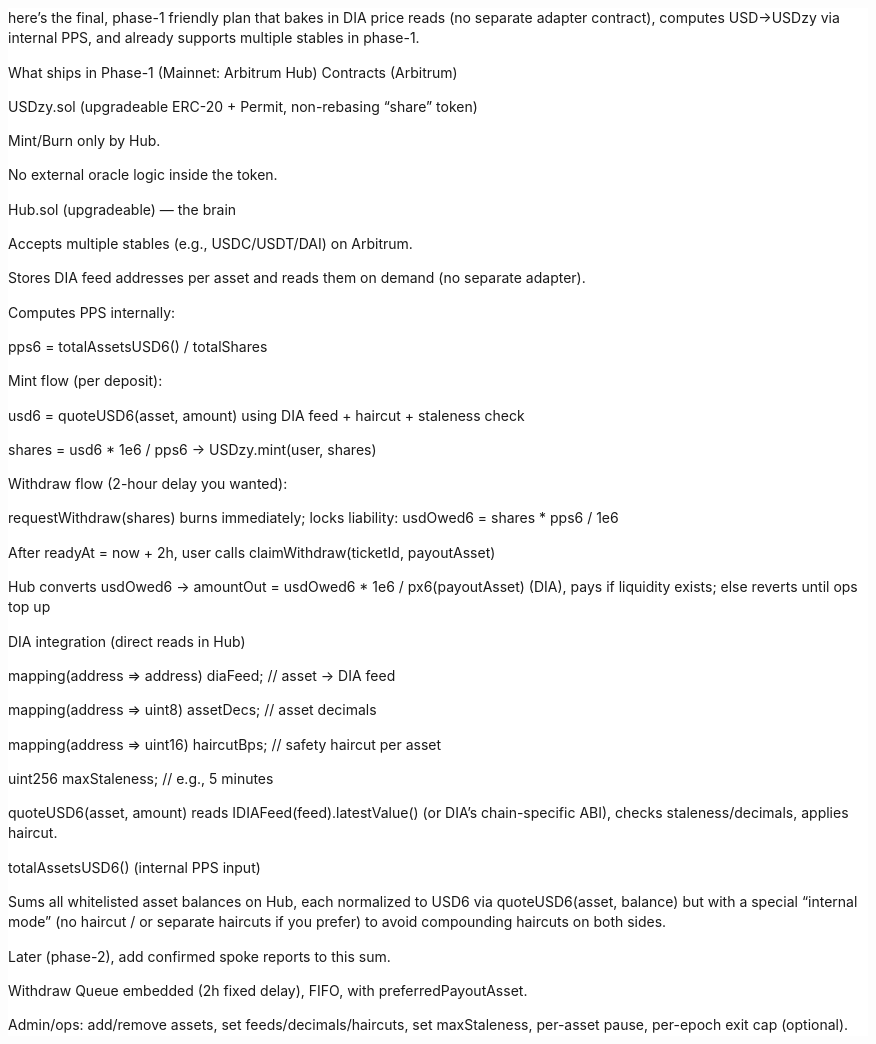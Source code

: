 here’s the final, phase-1 friendly plan that bakes in DIA price reads (no separate adapter contract), computes USD→USDzy via internal PPS, and already supports multiple stables in phase-1.

What ships in Phase-1 (Mainnet: Arbitrum Hub)
Contracts (Arbitrum)

USDzy.sol (upgradeable ERC-20 + Permit, non-rebasing “share” token)

Mint/Burn only by Hub.

No external oracle logic inside the token.

Hub.sol (upgradeable) — the brain

Accepts multiple stables (e.g., USDC/USDT/DAI) on Arbitrum.

Stores DIA feed addresses per asset and reads them on demand (no separate adapter).

Computes PPS internally:

pps6 = totalAssetsUSD6() / totalShares


Mint flow (per deposit):

usd6 = quoteUSD6(asset, amount) using DIA feed + haircut + staleness check

shares = usd6 * 1e6 / pps6 → USDzy.mint(user, shares)

Withdraw flow (2-hour delay you wanted):

requestWithdraw(shares) burns immediately; locks liability: usdOwed6 = shares * pps6 / 1e6

After readyAt = now + 2h, user calls claimWithdraw(ticketId, payoutAsset)

Hub converts usdOwed6 → amountOut = usdOwed6 * 1e6 / px6(payoutAsset) (DIA), pays if liquidity exists; else reverts until ops top up

DIA integration (direct reads in Hub)

mapping(address => address) diaFeed; // asset → DIA feed

mapping(address => uint8) assetDecs; // asset decimals

mapping(address => uint16) haircutBps; // safety haircut per asset

uint256 maxStaleness; // e.g., 5 minutes

quoteUSD6(asset, amount) reads IDIAFeed(feed).latestValue() (or DIA’s chain-specific ABI), checks staleness/decimals, applies haircut.

totalAssetsUSD6() (internal PPS input)

Sums all whitelisted asset balances on Hub, each normalized to USD6 via quoteUSD6(asset, balance) but with a special “internal mode” (no haircut / or separate haircuts if you prefer) to avoid compounding haircuts on both sides.

Later (phase-2), add confirmed spoke reports to this sum.

Withdraw Queue embedded (2h fixed delay), FIFO, with preferredPayoutAsset.

Admin/ops: add/remove assets, set feeds/decimals/haircuts, set maxStaleness, per-asset pause, per-epoch exit cap (optional).
